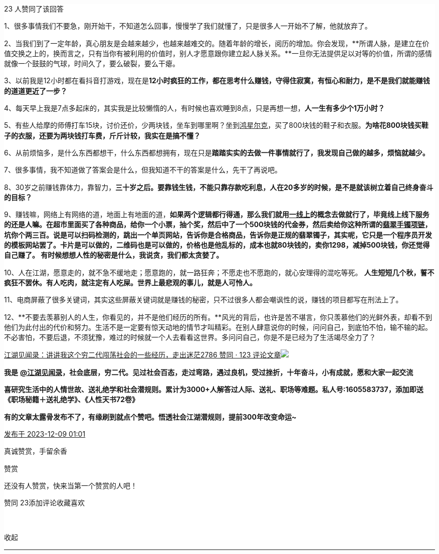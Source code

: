 23 人赞同了该回答

1、很多事情我们不要急，刚开始干，不知道怎么回事，慢慢学了我们就懂了，只是很多人一开始不了解，他就放弃了。

2、当我们到了一定年龄，真心朋友是会越来越少，也越来越难交的。随着年龄的增长，阅历的增加。你会发现，**所谓人脉，是建立在价值交换之上的，换而言之，只有当你有被利用的价值时，别人才愿意跟你建立起人脉关系。**一旦你无法提供足以对等的价值，所谓的感情就像一个鼓鼓的气球，时间久了，要么破裂，要么干瘪。

3、以前我是12小时都在看抖音打游戏，现在是**12小时疯狂的工作，都在思考什么赚钱，守得住寂寞，有恒心和耐力，是不是我们就能赚钱的道道更近了一步？**

4、每天早上我是7点多起床的，其实我是比较懒惰的人，有时候也喜欢睡到8点，只是再想一想，**人一生有多少个1万小时？**

5、有些人给摩的师傅打车15块，讨价还价，少两块钱，坐车到哪里啊？坐到[鸿星尔克](https://www.zhihu.com/search?q=%E9%B8%BF%E6%98%9F%E5%B0%94%E5%85%8B&search%5Fsource=Entity&hybrid%5Fsearch%5Fsource=Entity&hybrid%5Fsearch%5Fextra=%7B%22sourceType%22%3A%22answer%22%2C%22sourceId%22%3A2627780584%7D)，买了800块钱的鞋子和衣服。**为啥花800块钱买鞋子的衣服，还要为两块钱打车费，斤斤计较，我实在是搞不懂？**

6、从前烦恼多，是什么东西都想干，什么东西都想拥有，现在只是**踏踏实实的去做一件事情就行了，我发现自己做的越多，烦恼就越少。**

7、很多事情，我不知道做了答案会是什么，但我知道不干的答案是什么，先干了再说吧。

8、30岁之前赚钱靠体力，靠智力，**三十岁之后。要靠钱生钱，不能只靠存款吃利息，人在20多岁的时候，是不是就该树立着自己终身奋斗的目标？**

9、赚钱嘛，网络上有网络的道，地面上有地面的道，**如果两个逻辑都行得通，那么我们就用[一线上](https://www.zhihu.com/search?q=%E4%B8%80%E7%BA%BF%E4%B8%8A&search%5Fsource=Entity&hybrid%5Fsearch%5Fsource=Entity&hybrid%5Fsearch%5Fextra=%7B%22sourceType%22%3A%22answer%22%2C%22sourceId%22%3A2627780584%7D)的概念去做就行了，毕竟线上线下服务的还是人嘛。**在超市里面买了各种商品，给你一个小票，抽个奖，然后中了一个500块钱的代金券，然后卖给你这种所谓的[翡翠手镯项链](https://www.zhihu.com/search?q=%E7%BF%A1%E7%BF%A0%E6%89%8B%E9%95%AF%E9%A1%B9%E9%93%BE&search%5Fsource=Entity&hybrid%5Fsearch%5Fsource=Entity&hybrid%5Fsearch%5Fextra=%7B%22sourceType%22%3A%22answer%22%2C%22sourceId%22%3A3319229109%7D)，坑你个两三百。说是可以扫码检测的，跳出一个单页网站，告诉你是合格商品，告诉你是正规的翡翠镯子，其实呢，它只是一个程序员开发的模板网站罢了。卡片是可以做的，二维码也是可以做的，价格也是他乱标的，成本也就80块钱的，卖你1298，减掉500块钱，你还觉得自己赚了。 有时候想想人性的秘密是什么**，我说贪，我们都太贪婪了。**

10、人在江湖，愿意走的，就不急不缓地走；愿意跑的，就一路狂奔；不愿走也不愿跑的，就心安理得的混吃等死。 **人生短短几个秋，誓不疯狂不罢休。有人吃肉，就注定有人吃屎。世界上最悲观的事儿，就是人可怜人。**

11、电商屏蔽了很多关键词，其实这些屏蔽关键词就是赚钱的秘密，只不过很多人都会嘲讽性的说，赚钱的项目都写在刑法上了。

12、**不要去羡慕别人的人生，你看见的，并不是他们经历的所有。**风光的背后，也许是苦不堪言，你只羡慕他们的光鲜外表，却看不到他们为此付出的代价和努力。生活不是一定要有惊天动地的情节才叫精彩。在别人肆意说你的时候，问问自己，到底怕不怕，输不输的起。不必害怕，不要后退，不须犹豫，难过的时候就一个人去看看这世界。多问问自己，你是不是已经为了生活竭尽全力了？  

[江湖见闻录：讲讲我这个穷二代闯荡社会的一些经历，走出迷茫2786 赞同 · 123 评论文章![](https://proxy-prod.omnivore-image-cache.app/0x0,smcpNaIn3DEeueulpg_nWCgxzLnpzSNy7vGxpRhGUoGI/https://pic4.zhimg.com/v2-6f61e4663b4bb93978f4fdb0369109df_180x120.jpg)](https://zhuanlan.zhihu.com/p/634982987)

**我是** **[@江湖见闻录](https://www.zhihu.com/people/8a1e4441157a0c9eb51d37d0d3d6ffbf)，社会底层，穷二代。见过社会百态，走过弯路，遇过良机，受过挫折，十年奋斗，小有成就，愿和大家一起交流**

**喜研究生活中的人情世故、送礼绝学和社会潜规则。累计为3000+人解答过人际、送礼、职场等难题。私人号:1605583737，添加即送《职场秘籍＋送礼绝学》、《人性天书72卷》**

**有的文章太露骨发布不了，有缘刷到就点个赞吧。悟透社会江湖潜规则，提前300年改变命运\~**

[发布于 2023-12-09 01:01](https://www.zhihu.com/question/486713899/answer/3319229109)

真诚赞赏，手留余香

赞赏

还没有人赞赏，快来当第一个赞赏的人吧！

​赞同 23​​添加评论​收藏​喜欢

​

收起​

---

